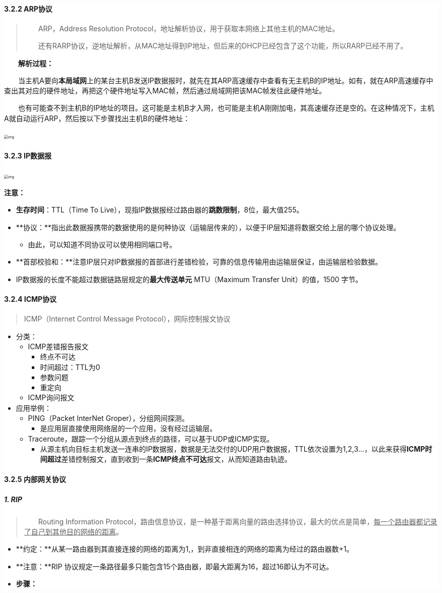 #### 3.2.2 ARP协议

> 　　ARP，Address Resolution Protocol，地址解析协议，用于获取本网络上其他主机的MAC地址。
>
> 　　还有RARP协议，逆地址解析，从MAC地址得到IP地址，但后来的DHCP已经包含了这个功能，所以RARP已经不用了。

　　**解析过程：**

　　当主机A要向**本局域网**上的某台主机B发送IP数据报时，就先在其ARP高速缓存中查看有无主机B的IP地址。如有，就在ARP高速缓存中查出其对应的硬件地址，再把这个硬件地址写入MAC帧，然后通过局域网把该MAC帧发往此硬件地址。

　　也有可能查不到主机B的IP地址的项目。这可能是主机B才入网，也可能是主机A刚刚加电，其高速缓存还是空的。在这种情况下，主机A就自动运行ARP，然后按以下步骤找出主机B的硬件地址：

<img src="https://cdn.jsdelivr.net/gh/HenryKang99/blog_img/img/Image00231.jpg" alt="img" style="zoom: 50%;" />

#### 3.2.3 IP数据报

<img src="https://cdn.jsdelivr.net/gh/HenryKang99/blog_img/img/Image00240.jpg" alt="img" style="zoom:50%;" />

**注意：**

- **生存时间**：TTL（Time To Live），现指IP数据报经过路由器的**跳数限制**，8位，最大值255。
- **协议：**指出此数据报携带的数据使用的是何种协议（运输层传来的），以便于IP层知道将数据交给上层的哪个协议处理。
  - 由此，可以知道不同协议可以使用相同端口号。
- **首部校验和：**注意IP层只对IP数据报的首部进行差错检验，可靠的信息传输用由运输层保证，由运输层检验数据。

- IP数据报的长度不能超过数据链路层规定的**最大传送单元** MTU（Maximum Transfer Unit）的值，1500 字节。

#### 3.2.4 ICMP协议

> ICMP（Internet Control Message Protocol），网际控制报文协议

- 分类：
  - ICMP差错报告报文
    - 终点不可达
    - 时间超过：TTL为0
    - 参数问题
    - 重定向
  - ICMP询问报文
- 应用举例：
  - PING（Packet InterNet Groper），分组网间探测。
    - 是应用层直接使用网络层的一个应用，没有经过运输层。
  - Traceroute，跟踪一个分组从源点到终点的路径，可以基于UDP或ICMP实现。
    - 从源主机向目标主机发送一连串的IP数据报，数据是无法交付的UDP用户数据报，TTL依次设置为1,2,3...，以此来获得**ICMP时间超过**差错控制报文，直到收到一条**ICMP终点不可达**报文，从而知道路由轨迹。

#### 3.2.5 内部网关协议

##### 1. RIP

> 　　Routing Information Protocol，路由信息协议，是一种基于距离向量的路由选择协议，最大的优点是简单，<u>每一个路由器都记录了自己到其他目的网络的距离</u>。

- **约定：**从某一路由器到其直接连接的网络的距离为1,，到非直接相连的网络的距离为经过的路由器数+1。

- **注意：**RIP 协议规定一条路径最多只能包含15个路由器，即最大距离为16，超过16即认为不可达。

- **步骤：**
